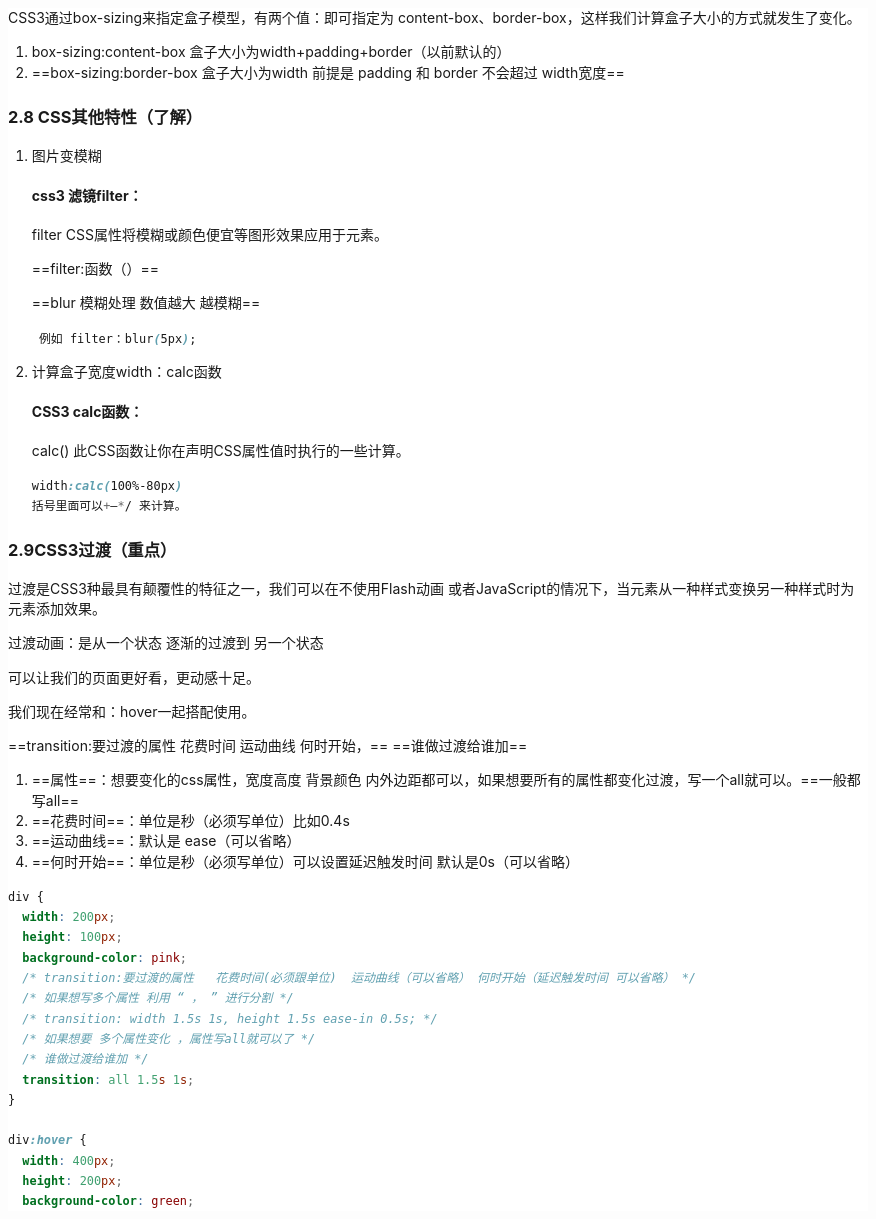 CSS3通过box-sizing来指定盒子模型，有两个值：即可指定为 content-box、border-box，这样我们计算盒子大小的方式就发生了变化。

1. box-sizing:content-box 盒子大小为width+padding+border（以前默认的）
2. ==box-sizing:border-box 盒子大小为width 前提是 padding 和 border 不会超过 width宽度==





### 2.8 CSS其他特性（了解）

1. 图片变模糊

   #### css3 滤镜filter：

   filter CSS属性将模糊或颜色便宜等图形效果应用于元素。

   ==filter:函数（）==

   ==blur 模糊处理 数值越大 越模糊==

   ``` css
    例如 filter：blur(5px);
   ```

   

2. 计算盒子宽度width：calc函数

   #### CSS3 calc函数：

   calc() 此CSS函数让你在声明CSS属性值时执行的一些计算。

   ``` css
   width:calc(100%-80px)
   括号里面可以+—*/ 来计算。
   ```

   

### 2.9CSS3过渡（重点）

过渡是CSS3种最具有颠覆性的特征之一，我们可以在不使用Flash动画 或者JavaScript的情况下，当元素从一种样式变换另一种样式时为元素添加效果。

过渡动画：是从一个状态 逐渐的过渡到 另一个状态

可以让我们的页面更好看，更动感十足。

我们现在经常和：hover一起搭配使用。

==transition:要过渡的属性  花费时间 运动曲线 何时开始，==   ==谁做过渡给谁加==

1. ==属性==：想要变化的css属性，宽度高度 背景颜色 内外边距都可以，如果想要所有的属性都变化过渡，写一个all就可以。==一般都写all==
2. ==花费时间==：单位是秒（必须写单位）比如0.4s
3. ==运动曲线==：默认是 ease（可以省略）
4. ==何时开始==：单位是秒（必须写单位）可以设置延迟触发时间 默认是0s（可以省略）

``` css
div {
  width: 200px;
  height: 100px;
  background-color: pink;
  /* transition:要过渡的属性   花费时间(必须跟单位)  运动曲线（可以省略） 何时开始（延迟触发时间 可以省略） */
  /* 如果想写多个属性 利用 “ ， ” 进行分割 */
  /* transition: width 1.5s 1s, height 1.5s ease-in 0.5s; */
  /* 如果想要 多个属性变化 ，属性写all就可以了 */
  /* 谁做过渡给谁加 */
  transition: all 1.5s 1s;
}

div:hover {
  width: 400px;
  height: 200px;
  background-color: green;

```